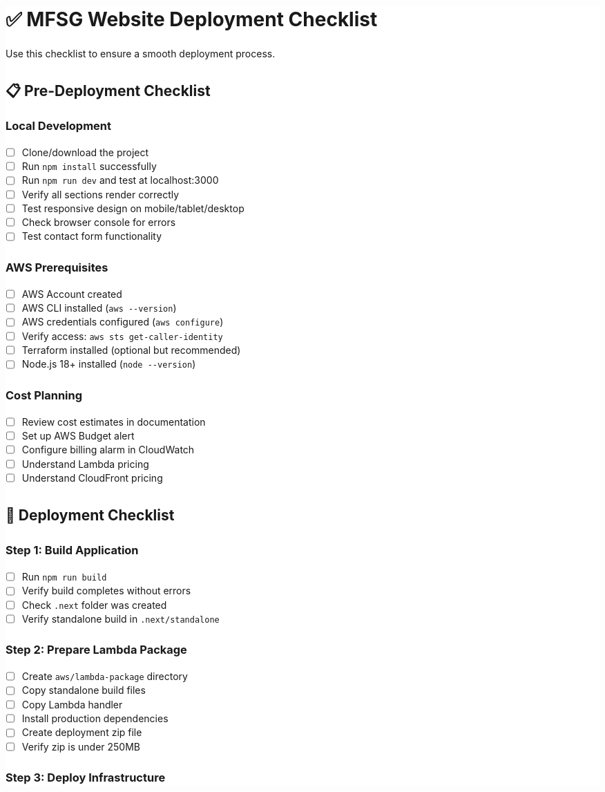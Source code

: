 # ✅ MFSG Website Deployment Checklist

Use this checklist to ensure a smooth deployment process.

## 📋 Pre-Deployment Checklist

### Local Development
- [ ] Clone/download the project
- [ ] Run `npm install` successfully
- [ ] Run `npm run dev` and test at localhost:3000
- [ ] Verify all sections render correctly
- [ ] Test responsive design on mobile/tablet/desktop
- [ ] Check browser console for errors
- [ ] Test contact form functionality

### AWS Prerequisites
- [ ] AWS Account created
- [ ] AWS CLI installed (`aws --version`)
- [ ] AWS credentials configured (`aws configure`)
- [ ] Verify access: `aws sts get-caller-identity`
- [ ] Terraform installed (optional but recommended)
- [ ] Node.js 18+ installed (`node --version`)

### Cost Planning
- [ ] Review cost estimates in documentation
- [ ] Set up AWS Budget alert
- [ ] Configure billing alarm in CloudWatch
- [ ] Understand Lambda pricing
- [ ] Understand CloudFront pricing

## 🚀 Deployment Checklist

### Step 1: Build Application
- [ ] Run `npm run build`
- [ ] Verify build completes without errors
- [ ] Check `.next` folder was created
- [ ] Verify standalone build in `.next/standalone`

### Step 2: Prepare Lambda Package
- [ ] Create `aws/lambda-package` directory
- [ ] Copy standalone build files
- [ ] Copy Lambda handler
- [ ] Install production dependencies
- [ ] Create deployment zip file
- [ ] Verify zip is under 250MB

### Step 3: Deploy Infrastructure
